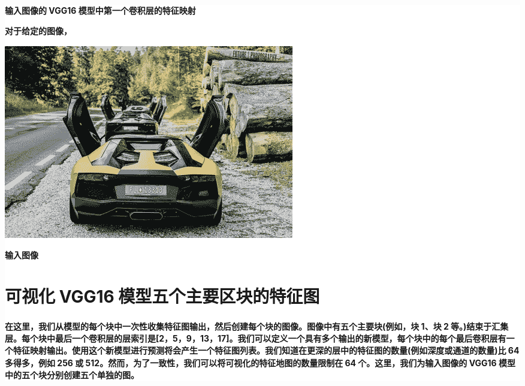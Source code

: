 **输入图像的 VGG16 模型中第一个卷积层的特征映射**

**对于给定的图像，**

**![](img/c93790ec4a8f0e30633628b03e8007b0.png)**

**输入图像**

# ****可视化 VGG16 模型五个主要区块的特征图****

**在这里，我们从模型的每个块中一次性收集特征图输出，然后创建每个块的图像。图像中有五个主要块(例如，块 1、块 2 等。)结束于汇集层。每个块中最后一个卷积层的层索引是[2，5，9，13，17]。我们可以定义一个具有多个输出的新模型，每个块中的每个最后卷积层有一个特征映射输出。使用这个新模型进行预测将会产生一个特征图列表。我们知道在更深的层中的特征图的数量(例如深度或通道的数量)比 64 多得多，例如 256 或 512。然而，为了一致性，我们可以将可视化的特征地图的数量限制在 64 个。这里，我们为输入图像的 VGG16 模型中的五个块分别创建五个单独的图。**

